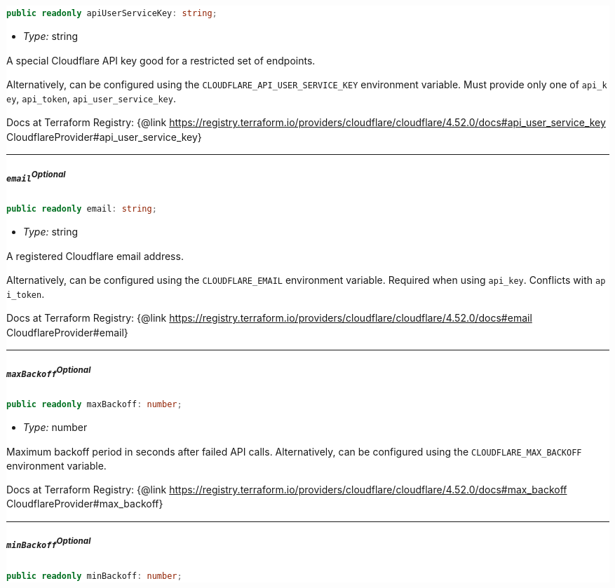 ```typescript
public readonly apiUserServiceKey: string;
```

- *Type:* string

A special Cloudflare API key good for a restricted set of endpoints.

Alternatively, can be configured using the `CLOUDFLARE_API_USER_SERVICE_KEY` environment variable. Must provide only one of `api_key`, `api_token`, `api_user_service_key`.

Docs at Terraform Registry: {@link https://registry.terraform.io/providers/cloudflare/cloudflare/4.52.0/docs#api_user_service_key CloudflareProvider#api_user_service_key}

---

##### `email`<sup>Optional</sup> <a name="email" id="@cdktf/provider-cloudflare.provider.CloudflareProviderConfig.property.email"></a>

```typescript
public readonly email: string;
```

- *Type:* string

A registered Cloudflare email address.

Alternatively, can be configured using the `CLOUDFLARE_EMAIL` environment variable. Required when using `api_key`. Conflicts with `api_token`.

Docs at Terraform Registry: {@link https://registry.terraform.io/providers/cloudflare/cloudflare/4.52.0/docs#email CloudflareProvider#email}

---

##### `maxBackoff`<sup>Optional</sup> <a name="maxBackoff" id="@cdktf/provider-cloudflare.provider.CloudflareProviderConfig.property.maxBackoff"></a>

```typescript
public readonly maxBackoff: number;
```

- *Type:* number

Maximum backoff period in seconds after failed API calls. Alternatively, can be configured using the `CLOUDFLARE_MAX_BACKOFF` environment variable.

Docs at Terraform Registry: {@link https://registry.terraform.io/providers/cloudflare/cloudflare/4.52.0/docs#max_backoff CloudflareProvider#max_backoff}

---

##### `minBackoff`<sup>Optional</sup> <a name="minBackoff" id="@cdktf/provider-cloudflare.provider.CloudflareProviderConfig.property.minBackoff"></a>

```typescript
public readonly minBackoff: number;
```
